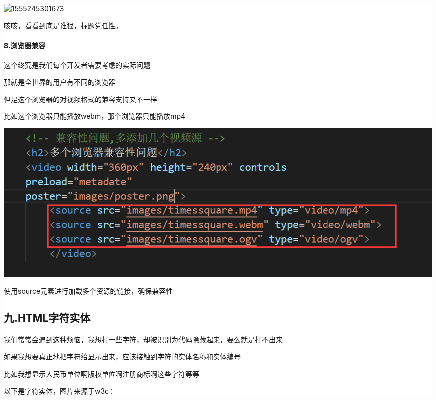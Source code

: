 ![1555245301673](assets/1555245301673.png)

咳咳，看看到底是谁狠，标题党任性。



#### 8.浏览器兼容

这个终究是我们每个开发者需要考虑的实际问题

那就是全世界的用户有不同的浏览器

但是这个浏览器的对视频格式的兼容支持又不一样

比如这个浏览器只能播放webm，那个浏览器只能播放mp4

![1555245493738](assets/1555245493738.png)

使用source元素进行加载多个资源的链接，确保兼容性



## 九.HTML字符实体

我们常常会遇到这种烦恼，我想打一些字符，却被识别为代码隐藏起来，要么就是打不出来

如果我想要真正地把字符给显示出来，应该接触到字符的实体名称和实体编号

比如我想显示人民币单位啊版权单位啊注册商标啊这些字符等等

以下是字符实体，图片来源于w3c：
